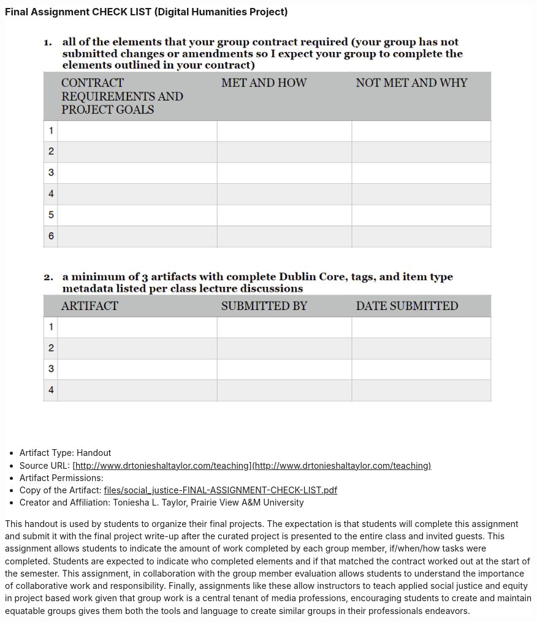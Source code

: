 ### Final Assignment CHECK LIST (Digital Humanities Project)
![screenshot](images/social_justice-FINAL-ASSIGNMENT-CHECK-LIST.png)
* Artifact Type: Handout
* Source URL: [http://www.drtonieshaltaylor.com/teaching](http://www.drtonieshaltaylor.com/teaching) 
* Artifact Permissions: 
* Copy of the Artifact: [files/social_justice-FINAL-ASSIGNMENT-CHECK-LIST.pdf](files/social_justice-FINAL-ASSIGNMENT-CHECK-LIST.pdf)
* Creator and Affiliation: Toniesha L. Taylor, Prairie View A&M University

This handout is used by students to organize their final projects. The expectation is that students will complete this assignment and submit it with the final project write-up after the curated project is presented to the entire class and invited guests. This assignment allows students to indicate the amount of work completed by each group member, if/when/how tasks were completed. Students are expected to indicate who completed elements and if that matched the contract worked out at the start of the semester. This assignment, in collaboration with the group member evaluation allows students to understand the importance of collaborative work and responsibility. Finally, assignments like these allow instructors to teach applied social justice and equity in project based work given that group work is a central tenant of media professions, encouraging students to create and maintain equatable groups gives them both the tools and language to create similar groups in their professionals endeavors. 
